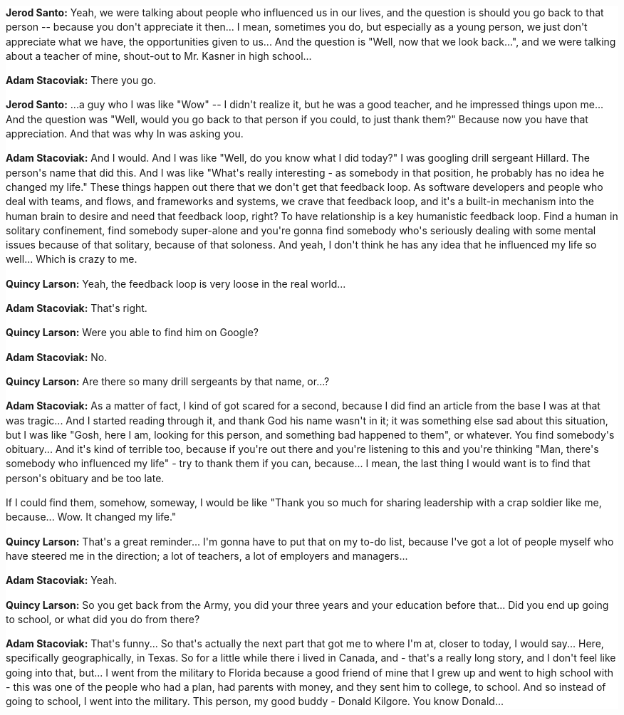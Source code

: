 **Jerod Santo:** Yeah, we were talking about people who influenced us in our lives, and the question is should you go back to that person -- because you don't appreciate it then... I mean, sometimes you do, but especially as a young person, we just don't appreciate what we have, the opportunities given to us... And the question is "Well, now that we look back...", and we were talking about a teacher of mine, shout-out to Mr. Kasner in high school...

**Adam Stacoviak:** There you go.

**Jerod Santo:** ...a guy who I was like "Wow" -- I didn't realize it, but he was a good teacher, and he impressed things upon me... And the question was "Well, would you go back to that person if you could, to just thank them?" Because now you have that appreciation. And that was why In was asking you.

**Adam Stacoviak:** And I would. And I was like "Well, do you know what I did today?" I was googling drill sergeant Hillard. The person's name that did this. And I was like "What's really interesting - as somebody in that position, he probably has no idea he changed my life." These things happen out there that we don't get that feedback loop. As software developers and people who deal with teams, and flows, and frameworks and systems, we crave that feedback loop, and it's a built-in mechanism into the human brain to desire and need that feedback loop, right? To have relationship is a key humanistic feedback loop. Find a human in solitary confinement, find somebody super-alone and you're gonna find somebody who's seriously dealing with some mental issues because of that solitary, because of that soloness. And yeah, I don't think he has any idea that he influenced my life so well... Which is crazy to me.

**Quincy Larson:** Yeah, the feedback loop is very loose in the real world...

**Adam Stacoviak:** That's right.

**Quincy Larson:** Were you able to find him on Google?

**Adam Stacoviak:** No.

**Quincy Larson:** Are there so many drill sergeants by that name, or...?

**Adam Stacoviak:** As a matter of fact, I kind of got scared for a second, because I did find an article from the base I was at that was tragic... And I started reading through it, and thank God his name wasn't in it; it was something else sad about this situation, but I was like "Gosh, here I am, looking for this person, and something bad happened to them", or whatever. You find somebody's obituary... And it's kind of terrible too, because if you're out there and you're listening to this and you're thinking "Man, there's somebody who influenced my life" - try to thank them if you can, because... I mean, the last thing I would want is to find that person's obituary and be too late.

If I could find them, somehow, someway, I would be like "Thank you so much for sharing leadership with a crap soldier like me, because... Wow. It changed my life."

**Quincy Larson:** That's a great reminder... I'm gonna have to put that on my to-do list, because I've got a lot of people myself who have steered me in the direction; a lot of teachers, a lot of employers and managers...

**Adam Stacoviak:** Yeah.

**Quincy Larson:** So you get back from the Army, you did your three years and your education before that... Did you end up going to school, or what did you do from there?

**Adam Stacoviak:** That's funny... So that's actually the next part that got me to where I'm at, closer to today, I would say... Here, specifically geographically, in Texas. So for a little while there i lived in Canada, and - that's a really long story, and I don't feel like going into that, but... I went from the military to Florida because a good friend of mine that I grew up and went to high school with - this was one of the people who had a plan, had parents with money, and they sent him to college, to school. And so instead of going to school, I went into the military. This person, my good buddy - Donald Kilgore. You know Donald...
